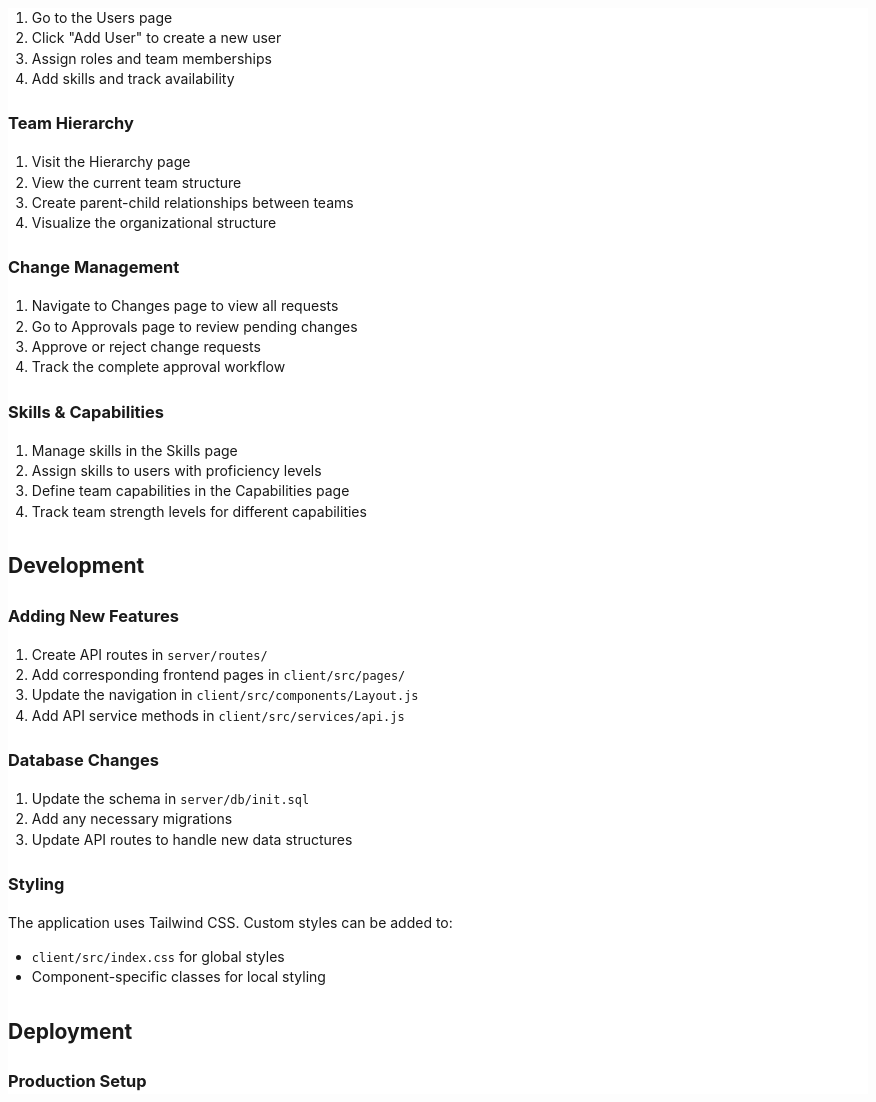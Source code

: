 1. Go to the Users page
2. Click "Add User" to create a new user
3. Assign roles and team memberships
4. Add skills and track availability

### Team Hierarchy

1. Visit the Hierarchy page
2. View the current team structure
3. Create parent-child relationships between teams
4. Visualize the organizational structure

### Change Management

1. Navigate to Changes page to view all requests
2. Go to Approvals page to review pending changes
3. Approve or reject change requests
4. Track the complete approval workflow

### Skills & Capabilities

1. Manage skills in the Skills page
2. Assign skills to users with proficiency levels
3. Define team capabilities in the Capabilities page
4. Track team strength levels for different capabilities

## Development

### Adding New Features

1. Create API routes in `server/routes/`
2. Add corresponding frontend pages in `client/src/pages/`
3. Update the navigation in `client/src/components/Layout.js`
4. Add API service methods in `client/src/services/api.js`

### Database Changes

1. Update the schema in `server/db/init.sql`
2. Add any necessary migrations
3. Update API routes to handle new data structures

### Styling

The application uses Tailwind CSS. Custom styles can be added to:

- `client/src/index.css` for global styles
- Component-specific classes for local styling

## Deployment

### Production Setup
